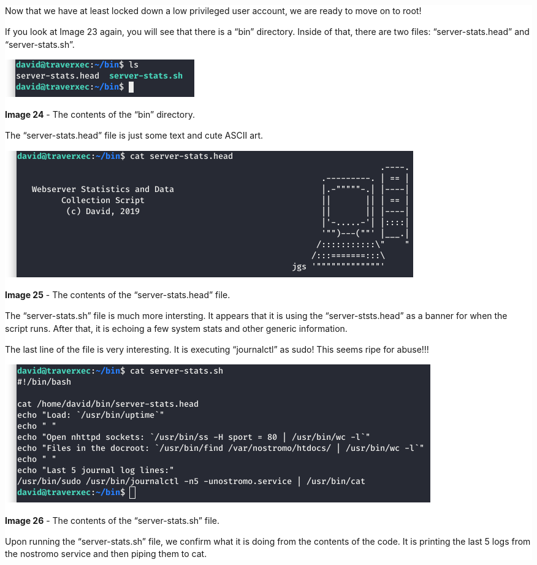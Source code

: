 Now that we have at least locked down a low privileged user account, we are ready to move on to root!

If you look at Image 23 again, you will see that there is a “bin” directory.  Inside of that, there are two files: “server-stats.head” and “server-stats.sh”.

![24](/images/traverxec/24.png)

**Image 24** - The contents of the “bin” directory.

The “server-stats.head” file is just some text and cute ASCII art.

![25](/images/traverxec/25.png)

**Image 25** - The contents of the “server-stats.head” file.

The “server-stats.sh” file is much more intersting.  It appears that it is using the “server-ststs.head” as a banner for when the script runs.  After that, it is echoing a few system stats and other generic information.

The last line of the file is very interesting.  It is executing “journalctl” as sudo!  This seems ripe for abuse!!!

![26](/images/traverxec/26.png)

**Image 26** - The contents of the “server-stats.sh” file.

Upon running the “server-stats.sh” file, we confirm what it is doing from the contents of the code.  It is printing the last 5 logs from the nostromo service and then piping them to cat.
